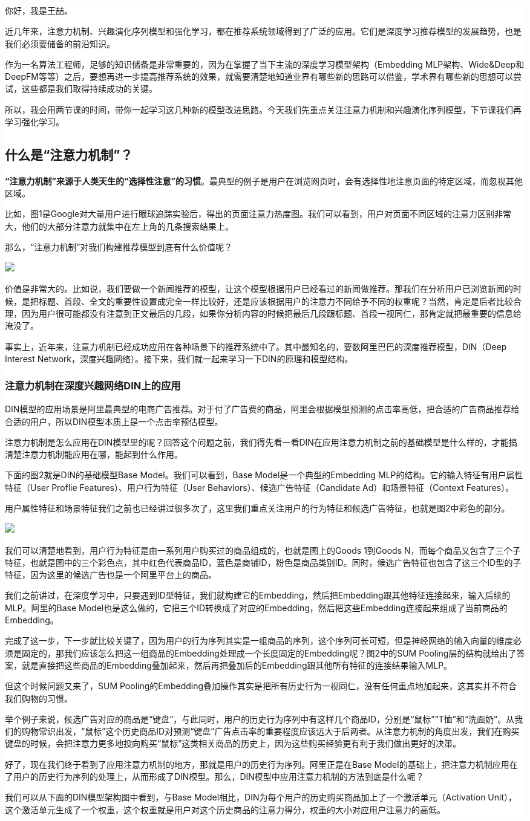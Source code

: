 你好，我是王喆。

近几年来，注意力机制、兴趣演化序列模型和强化学习，都在推荐系统领域得到了广泛的应用。它们是深度学习推荐模型的发展趋势，也是我们必须要储备的前沿知识。

作为一名算法工程师，足够的知识储备是非常重要的，因为在掌握了当下主流的深度学习模型架构（Embedding MLP架构、Wide&Deep和DeepFM等等）之后，要想再进一步提高推荐系统的效果，就需要清楚地知道业界有哪些新的思路可以借鉴，学术界有哪些新的思想可以尝试，这些都是我们取得持续成功的关键。

所以，我会用两节课的时间，带你一起学习这几种新的模型改进思路。今天我们先重点关注注意力机制和兴趣演化序列模型，下节课我们再学习强化学习。

## 什么是“注意力机制”？

**“注意力机制”来源于人类天生的“选择性注意”的习惯**。最典型的例子是用户在浏览网页时，会有选择性地注意页面的特定区域，而忽视其他区域。

比如，图1是Google对大量用户进行眼球追踪实验后，得出的页面注意力热度图。我们可以看到，用户对页面不同区域的注意力区别非常大，他们的大部分注意力就集中在左上角的几条搜索结果上。

那么，“注意力机制”对我们构建推荐模型到底有什么价值呢？

[![](https://static001.geekbang.org/resource/image/3a/5f/3a3cb86da13876d679c16f4ec955645f.jpg?wh=993*848)](https://www.researchgate.net/figure/Heat-Map-Golden-Triangle-pattern-shown-by-the-heat-map-of-how-users-focus-on-a_fig1_267025472)

价值是非常大的。比如说，我们要做一个新闻推荐的模型，让这个模型根据用户已经看过的新闻做推荐。那我们在分析用户已浏览新闻的时候，是把标题、首段、全文的重要性设置成完全一样比较好，还是应该根据用户的注意力不同给予不同的权重呢？当然，肯定是后者比较合理，因为用户很可能都没有注意到正文最后的几段，如果你分析内容的时候把最后几段跟标题、首段一视同仁，那肯定就把最重要的信息给淹没了。

事实上，近年来，注意力机制已经成功应用在各种场景下的推荐系统中了。其中最知名的，要数阿里巴巴的深度推荐模型，DIN（Deep Interest Network，深度兴趣网络）。接下来，我们就一起来学习一下DIN的原理和模型结构。

### 注意力机制在深度兴趣网络DIN上的应用

DIN模型的应用场景是阿里最典型的电商广告推荐。对于付了广告费的商品，阿里会根据模型预测的点击率高低，把合适的广告商品推荐给合适的用户，所以DIN模型本质上是一个点击率预估模型。

注意力机制是怎么应用在DIN模型里的呢？回答这个问题之前，我们得先看一看DIN在应用注意力机制之前的基础模型是什么样的，才能搞清楚注意力机制能应用在哪，能起到什么作用。

下面的图2就是DIN的基础模型Base Model。我们可以看到，Base Model是一个典型的Embedding MLP的结构。它的输入特征有用户属性特征（User Proflie Features）、用户行为特征（User Behaviors）、候选广告特征（Candidate Ad）和场景特征（Context Features）。

用户属性特征和场景特征我们之前也已经讲过很多次了，这里我们重点关注用户的行为特征和候选广告特征，也就是图2中彩色的部分。

![](https://static001.geekbang.org/resource/image/c1/6e/c1dbcc00dd17166ec53ca9e46b04006e.jpg?wh=1284*832)

我们可以清楚地看到，用户行为特征是由一系列用户购买过的商品组成的，也就是图上的Goods 1到Goods N，而每个商品又包含了三个子特征，也就是图中的三个彩色点，其中红色代表商品ID，蓝色是商铺ID，粉色是商品类别ID。同时，候选广告特征也包含了这三个ID型的子特征，因为这里的候选广告也是一个阿里平台上的商品。

我们之前讲过，在深度学习中，只要遇到ID型特征，我们就构建它的Embedding，然后把Embedding跟其他特征连接起来，输入后续的MLP。阿里的Base Model也是这么做的，它把三个ID转换成了对应的Embedding，然后把这些Embedding连接起来组成了当前商品的Embedding。

完成了这一步，下一步就比较关键了，因为用户的行为序列其实是一组商品的序列，这个序列可长可短，但是神经网络的输入向量的维度必须是固定的，那我们应该怎么把这一组商品的Embedding处理成一个长度固定的Embedding呢？图2中的SUM Pooling层的结构就给出了答案，就是直接把这些商品的Embedding叠加起来，然后再把叠加后的Embedding跟其他所有特征的连接结果输入MLP。

但这个时候问题又来了，SUM Pooling的Embedding叠加操作其实是把所有历史行为一视同仁，没有任何重点地加起来，这其实并不符合我们购物的习惯。

举个例子来说，候选广告对应的商品是“键盘”，与此同时，用户的历史行为序列中有这样几个商品ID，分别是“鼠标”“T恤”和“洗面奶”。从我们的购物常识出发，“鼠标”这个历史商品ID对预测“键盘”广告点击率的重要程度应该远大于后两者。从注意力机制的角度出发，我们在购买键盘的时候，会把注意力更多地投向购买“鼠标”这类相关商品的历史上，因为这些购买经验更有利于我们做出更好的决策。

好了，现在我们终于看到了应用注意力机制的地方，那就是用户的历史行为序列。阿里正是在Base Model的基础上，把注意力机制应用在了用户的历史行为序列的处理上，从而形成了DIN模型。那么，DIN模型中应用注意力机制的方法到底是什么呢？

我们可以从下面的DIN模型架构图中看到，与Base Model相比，DIN为每个用户的历史购买商品加上了一个激活单元（Activation Unit），这个激活单元生成了一个权重，这个权重就是用户对这个历史商品的注意力得分，权重的大小对应用户注意力的高低。
